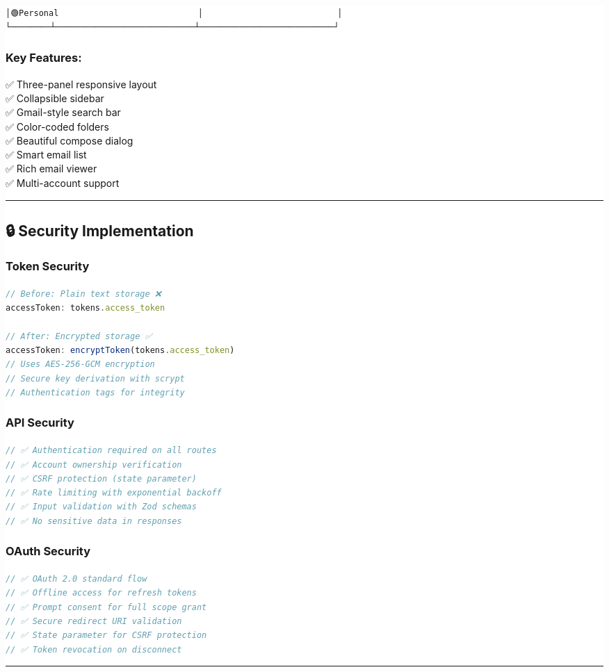 ```
│🟢Personal                            │                           │
└────────┴────────────────────────────┴───────────────────────────┘
```

### **Key Features:**
✅ Three-panel responsive layout  
✅ Collapsible sidebar  
✅ Gmail-style search bar  
✅ Color-coded folders  
✅ Beautiful compose dialog  
✅ Smart email list  
✅ Rich email viewer  
✅ Multi-account support  

---

## 🔒 **Security Implementation**

### **Token Security**
```typescript
// Before: Plain text storage ❌
accessToken: tokens.access_token

// After: Encrypted storage ✅
accessToken: encryptToken(tokens.access_token)
// Uses AES-256-GCM encryption
// Secure key derivation with scrypt
// Authentication tags for integrity
```

### **API Security**
```typescript
// ✅ Authentication required on all routes
// ✅ Account ownership verification
// ✅ CSRF protection (state parameter)
// ✅ Rate limiting with exponential backoff
// ✅ Input validation with Zod schemas
// ✅ No sensitive data in responses
```

### **OAuth Security**
```typescript
// ✅ OAuth 2.0 standard flow
// ✅ Offline access for refresh tokens
// ✅ Prompt consent for full scope grant
// ✅ Secure redirect URI validation
// ✅ State parameter for CSRF protection
// ✅ Token revocation on disconnect
```

---
